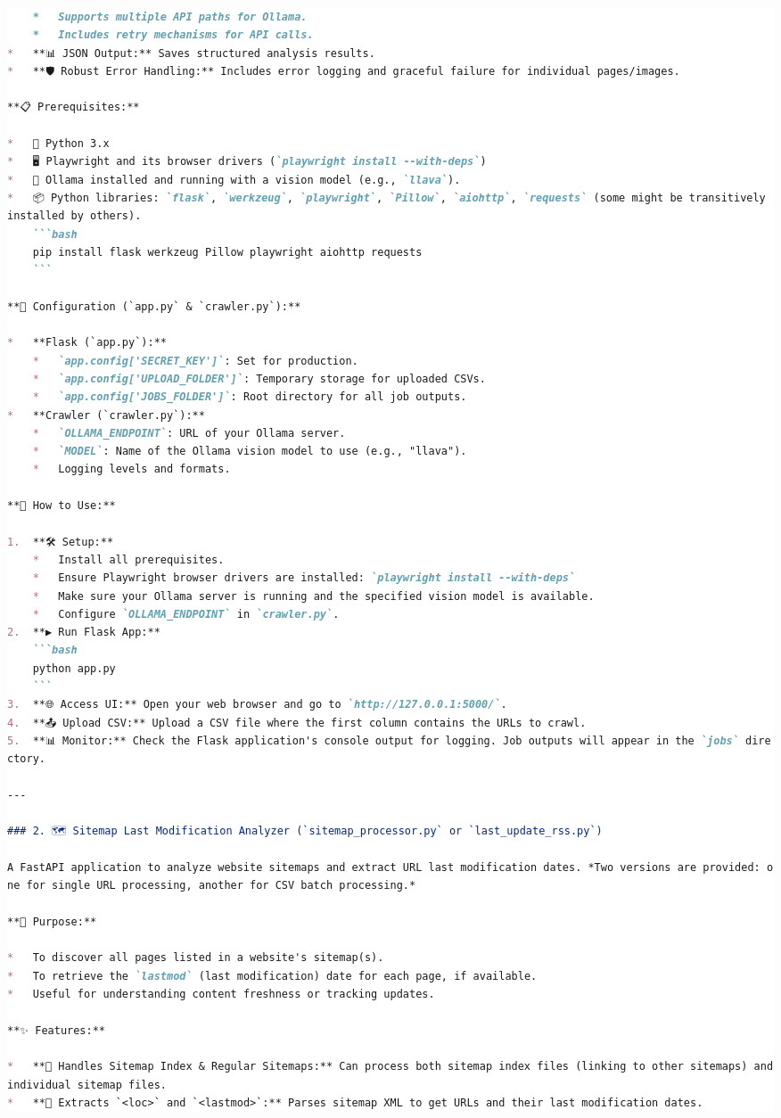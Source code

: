 ```markdown
    *   Supports multiple API paths for Ollama.
    *   Includes retry mechanisms for API calls.
*   **📊 JSON Output:** Saves structured analysis results.
*   **🛡️ Robust Error Handling:** Includes error logging and graceful failure for individual pages/images.

**📋 Prerequisites:**

*   🐍 Python 3.x
*   🖥️ Playwright and its browser drivers (`playwright install --with-deps`)
*   🦙 Ollama installed and running with a vision model (e.g., `llava`).
*   📦 Python libraries: `flask`, `werkzeug`, `playwright`, `Pillow`, `aiohttp`, `requests` (some might be transitively installed by others).
    ```bash
    pip install flask werkzeug Pillow playwright aiohttp requests
    ```

**🔧 Configuration (`app.py` & `crawler.py`):**

*   **Flask (`app.py`):**
    *   `app.config['SECRET_KEY']`: Set for production.
    *   `app.config['UPLOAD_FOLDER']`: Temporary storage for uploaded CSVs.
    *   `app.config['JOBS_FOLDER']`: Root directory for all job outputs.
*   **Crawler (`crawler.py`):**
    *   `OLLAMA_ENDPOINT`: URL of your Ollama server.
    *   `MODEL`: Name of the Ollama vision model to use (e.g., "llava").
    *   Logging levels and formats.

**🚀 How to Use:**

1.  **🛠️ Setup:**
    *   Install all prerequisites.
    *   Ensure Playwright browser drivers are installed: `playwright install --with-deps`
    *   Make sure your Ollama server is running and the specified vision model is available.
    *   Configure `OLLAMA_ENDPOINT` in `crawler.py`.
2.  **▶️ Run Flask App:**
    ```bash
    python app.py
    ```
3.  **🌐 Access UI:** Open your web browser and go to `http://127.0.0.1:5000/`.
4.  **📤 Upload CSV:** Upload a CSV file where the first column contains the URLs to crawl.
5.  **📊 Monitor:** Check the Flask application's console output for logging. Job outputs will appear in the `jobs` directory.

---

### 2. 🗺️ Sitemap Last Modification Analyzer (`sitemap_processor.py` or `last_update_rss.py`)

A FastAPI application to analyze website sitemaps and extract URL last modification dates. *Two versions are provided: one for single URL processing, another for CSV batch processing.*

**🎯 Purpose:**

*   To discover all pages listed in a website's sitemap(s).
*   To retrieve the `lastmod` (last modification) date for each page, if available.
*   Useful for understanding content freshness or tracking updates.

**✨ Features:**

*   **🔗 Handles Sitemap Index & Regular Sitemaps:** Can process both sitemap index files (linking to other sitemaps) and individual sitemap files.
*   **📅 Extracts `<loc>` and `<lastmod>`:** Parses sitemap XML to get URLs and their last modification dates.
```